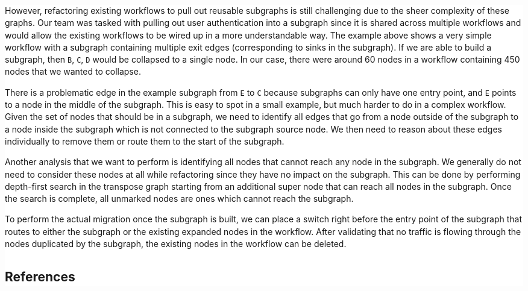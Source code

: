 However, refactoring existing workflows to pull out reusable subgraphs is still challenging due to the sheer complexity of these graphs. Our team was tasked with pulling out user authentication into a subgraph since it is shared across multiple workflows and would allow the existing workflows to be wired up in a more understandable way. The example above shows a very simple workflow with a subgraph containing multiple exit edges (corresponding to sinks in the subgraph). If we are able to build a subgraph, then `B`, `C`, `D` would be collapsed to a single node. In our case, there were around 60 nodes in a workflow containing 450 nodes that we wanted to collapse.

There is a problematic edge in the example subgraph from `E` to `C` because subgraphs can only have one entry point, and `E` points to a node in the middle of the subgraph. This is easy to spot in a small example, but much harder to do in a complex workflow. Given the set of nodes that should be in a subgraph, we need to identify all edges that go from a node outside of the subgraph to a node inside the subgraph which is not connected to the subgraph source node. We then need to reason about these edges individually to remove them or route them to the start of the subgraph.

Another analysis that we want to perform is identifying all nodes that cannot reach any node in the subgraph. We generally do not need to consider these nodes at all while refactoring since they have no impact on the subgraph. This can be done by performing depth-first search in the transpose graph starting from an additional super node that can reach all nodes in the subgraph. Once the search is complete, all unmarked nodes are ones which cannot reach the subgraph.

To perform the actual migration once the subgraph is built, we can place a switch right before the entry point of the subgraph that routes to either the subgraph or the existing expanded nodes in the workflow. After validating that no traffic is flowing through the nodes duplicated by the subgraph, the existing nodes in the workflow can be deleted.

## References

[^node-graph]: Wikipedia (2024). [Node graph architecture](https://en.wikipedia.org/wiki/Node_graph_architecture).
[^cfg]: University of Toronto (2017). [17.8 Application: Control Flow Graphs](https://www.teach.cs.toronto.edu/~csc110y/fall/notes/17-graphs/08-control-flow-graphs.html).
[^transpose]: Wikipedia (2024). [Transpose graph](https://en.wikipedia.org/wiki/Transpose_graph).
[^data-flow]: Carnegie Mellon University (2011). [Introduction to Data Flow Analysis](https://www.cs.cmu.edu/afs/cs/academic/class/15745-s11/public/lectures/L4-Intro-to-Dataflow.pdf).
[^liveness]: Cornell University (2022). [Live Variable Analysis](https://www.cs.cornell.edu/courses/cs4120/2022sp/notes.html?id=livevar).